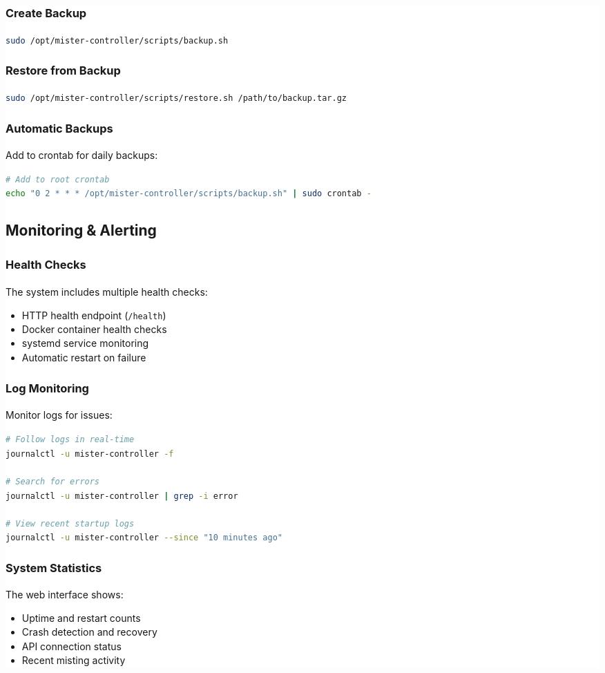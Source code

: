 ### Create Backup

```bash
sudo /opt/mister-controller/scripts/backup.sh
```

### Restore from Backup

```bash
sudo /opt/mister-controller/scripts/restore.sh /path/to/backup.tar.gz
```

### Automatic Backups

Add to crontab for daily backups:

```bash
# Add to root crontab
echo "0 2 * * * /opt/mister-controller/scripts/backup.sh" | sudo crontab -
```

## Monitoring & Alerting

### Health Checks

The system includes multiple health checks:
- HTTP health endpoint (`/health`)
- Docker container health checks
- systemd service monitoring
- Automatic restart on failure

### Log Monitoring

Monitor logs for issues:

```bash
# Follow logs in real-time
journalctl -u mister-controller -f

# Search for errors
journalctl -u mister-controller | grep -i error

# View recent startup logs
journalctl -u mister-controller --since "10 minutes ago"
```

### System Statistics

The web interface shows:
- Uptime and restart counts
- Crash detection and recovery
- API connection status
- Recent misting activity
